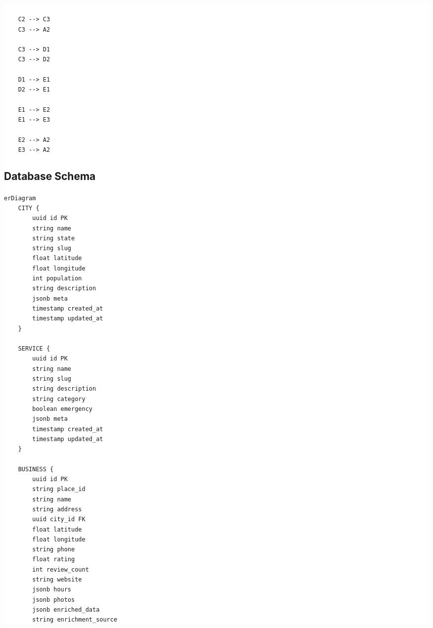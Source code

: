 ```mermaid

    C2 --> C3
    C3 --> A2

    C3 --> D1
    C3 --> D2

    D1 --> E1
    D2 --> E1

    E1 --> E2
    E1 --> E3

    E2 --> A2
    E3 --> A2
```

## Database Schema

```mermaid
erDiagram
    CITY {
        uuid id PK
        string name
        string state
        string slug
        float latitude
        float longitude
        int population
        string description
        jsonb meta
        timestamp created_at
        timestamp updated_at
    }

    SERVICE {
        uuid id PK
        string name
        string slug
        string description
        string category
        boolean emergency
        jsonb meta
        timestamp created_at
        timestamp updated_at
    }

    BUSINESS {
        uuid id PK
        string place_id
        string name
        string address
        uuid city_id FK
        float latitude
        float longitude
        string phone
        float rating
        int review_count
        string website
        jsonb hours
        jsonb photos
        jsonb enriched_data
        string enrichment_source
```